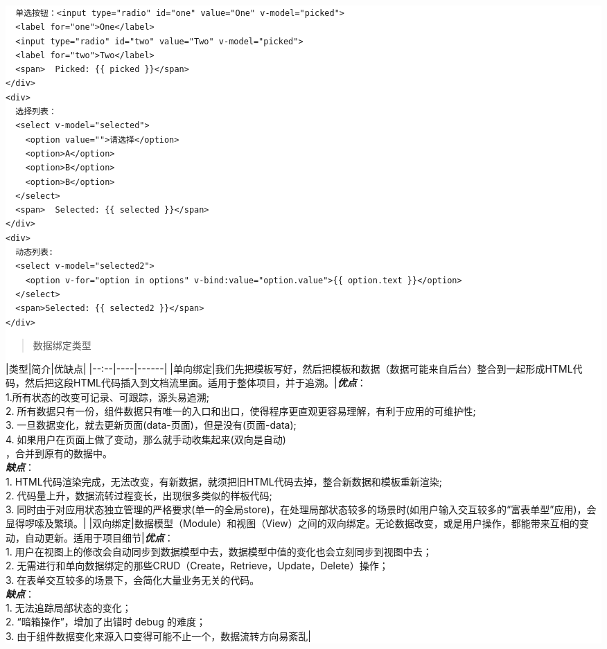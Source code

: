       单选按钮：<input type="radio" id="one" value="One" v-model="picked">
      <label for="one">One</label>
      <input type="radio" id="two" value="Two" v-model="picked">
      <label for="two">Two</label>
      <span>  Picked: {{ picked }}</span>
    </div>
    <div>
      选择列表：
      <select v-model="selected">
        <option value="">请选择</option>
        <option>A</option>
        <option>B</option>
        <option>B</option>
      </select>
      <span>  Selected: {{ selected }}</span>
    </div>
    <div>
      动态列表:
      <select v-model="selected2">
        <option v-for="option in options" v-bind:value="option.value">{{ option.text }}</option>
      </select>
      <span>Selected: {{ selected2 }}</span>
    </div>

</div>
<script src="https://cdn.bootcss.com/vue/2.2.2/vue.min.js"></script>
<script>
  new Vue({
  el: '#app',
  data: {
    checked: true,
    picked: '',
    selected: '',
    selected2: '',
    options: [
        {text: 'One', value: 'A'},
        {text: 'Two', value: 'B'},
        {text: 'Three', value: 'C'}
    ],
    message: 'vue',
    message2: 'vue双向绑定测试'
  }
})
</script>
</body>
</html>

>数据绑定类型

|类型|简介|优缺点|
|--:--|----|------|
|单向绑定|我们先把模板写好，然后把模板和数据（数据可能来自后台）整合到一起形成HTML代码，然后把这段HTML代码插入到文档流里面。适用于整体项目，并于追溯。|***优点***：<br>1.所有状态的改变可记录、可跟踪，源头易追溯;<br/>2. 所有数据只有一份，组件数据只有唯一的入口和出口，使得程序更直观更容易理解，有利于应用的可维护性;<br>3. 一旦数据变化，就去更新页面(data-页面)，但是没有(页面-data);<br>4. 如果用户在页面上做了变动，那么就手动收集起来(双向是自动)<br>，合并到原有的数据中。<br>***缺点***：<br>1. HTML代码渲染完成，无法改变，有新数据，就须把旧HTML代码去掉，整合新数据和模板重新渲染;<br>2. 代码量上升，数据流转过程变长，出现很多类似的样板代码;<br>3. 同时由于对应用状态独立管理的严格要求(单一的全局store)，在处理局部状态较多的场景时(如用户输入交互较多的“富表单型”应用)，会显得啰嗦及繁琐。|
|双向绑定|数据模型（Module）和视图（View）之间的双向绑定。无论数据改变，或是用户操作，都能带来互相的变动，自动更新。适用于项目细节|***优点***：<br>1. 用户在视图上的修改会自动同步到数据模型中去，数据模型中值的变化也会立刻同步到视图中去；<br>2. 无需进行和单向数据绑定的那些CRUD（Create，Retrieve，Update，Delete）操作；<br>3. 在表单交互较多的场景下，会简化大量业务无关的代码。<br>***缺点***：<br>1. 无法追踪局部状态的变化；<br>2. “暗箱操作”，增加了出错时 debug 的难度；<br>3. 由于组件数据变化来源入口变得可能不止一个，数据流转方向易紊乱|

